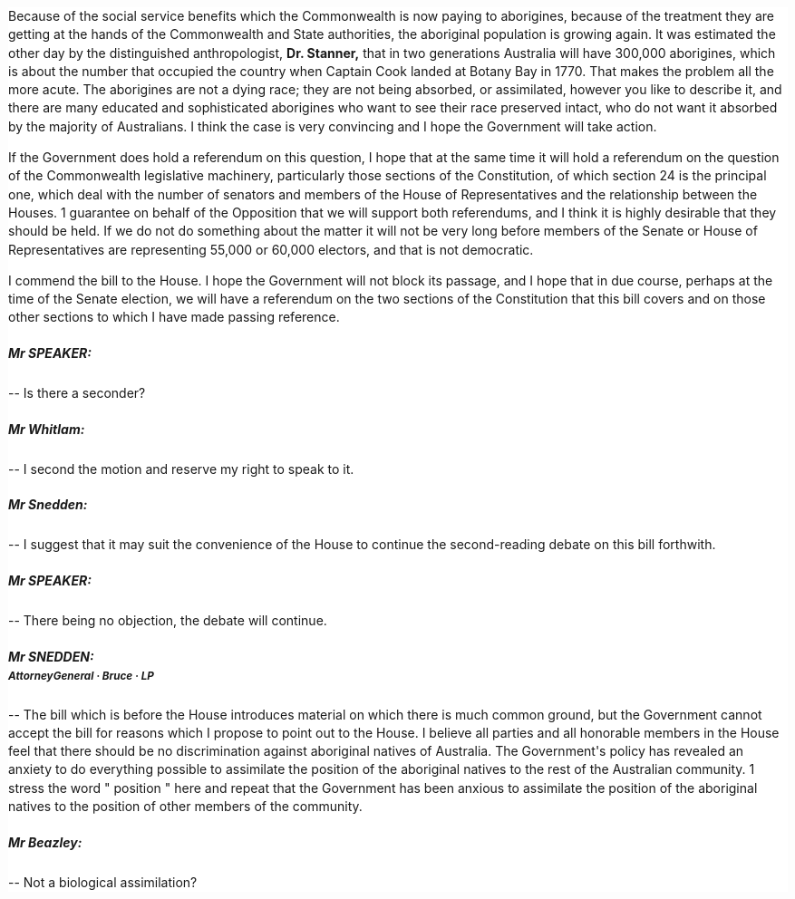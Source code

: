 Because of the social service benefits which the Commonwealth is now paying to aborigines, because of the treatment they are getting at the hands of the Commonwealth and State authorities, the aboriginal population is growing again. It was estimated the other day by the distinguished anthropologist,  **Dr. Stanner,**  that in two generations Australia will have 300,000 aborigines, which is about the number that occupied the country when Captain Cook landed at Botany Bay in 1770. That makes the problem all the more acute. The aborigines are not a dying race; they are not being absorbed, or assimilated, however you like to describe it, and there are many educated and sophisticated aborigines who want to see their race preserved intact, who do not want it absorbed by the majority of Australians. I think the case is very convincing and I hope the Government will take action. 

If the Government does hold a referendum on this question, I hope that at the same time it will hold a referendum on the question of the Commonwealth legislative machinery, particularly those sections of the Constitution, of which section 24 is the principal one, which deal with the number of senators and members of the House of Representatives and the relationship between the Houses. 1 guarantee on behalf of the Opposition that we will support both referendums, and I think it is highly desirable that they should be held. If we do not do something about the matter it will not be very long before members of the Senate or House of Representatives are representing 55,000 or 60,000 electors, and that is not democratic. 

I commend the bill to the House. I hope the Government will not block its passage, and I hope that in due course, perhaps at the time of the Senate election, we will have a referendum on the two sections of the Constitution that this bill covers and on those other sections to which I have made passing reference. 

##### Mr SPEAKER:

-- Is there a seconder? 

##### Mr Whitlam:

-- I second the motion and reserve my right to speak to it. 

##### Mr Snedden:

-- I suggest that it may suit the convenience of the House to continue the second-reading debate on this bill forthwith. 

##### Mr SPEAKER:

-- There being no objection, the debate will continue. 

##### Mr SNEDDEN:<br><small class="text-muted">AttorneyGeneral &middot; Bruce &middot; LP</small>

--  The bill which is before the House introduces material on which there is much common ground, but the Government cannot accept the bill for reasons which I propose to point out to the House. I believe all parties and all honorable members in the House feel that there should be no discrimination against aboriginal natives of Australia. The Government's policy has revealed an anxiety to do everything possible to assimilate the position of the aboriginal natives to the rest of the Australian community.  1  stress the word " position " here and repeat that the Government has been anxious to assimilate the position of the aboriginal natives to the position of other members of the community. 

##### Mr Beazley:

-- Not a biological assimilation? 
